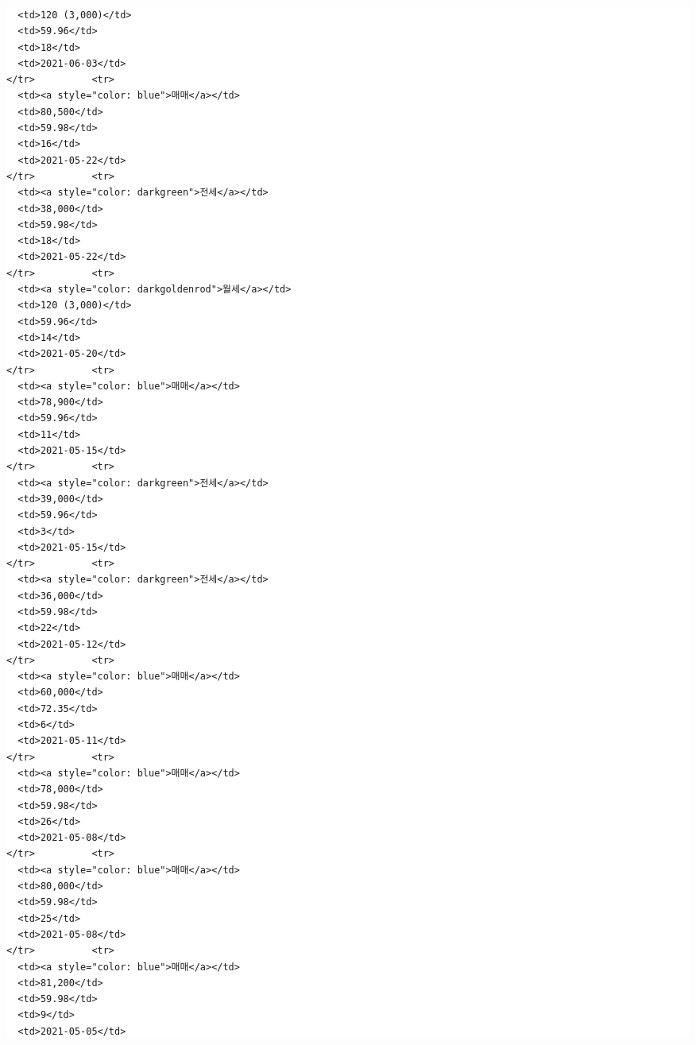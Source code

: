       <td>120 (3,000)</td>
      <td>59.96</td>
      <td>18</td>
      <td>2021-06-03</td>
    </tr>          <tr>
      <td><a style="color: blue">매매</a></td>
      <td>80,500</td>
      <td>59.98</td>
      <td>16</td>
      <td>2021-05-22</td>
    </tr>          <tr>
      <td><a style="color: darkgreen">전세</a></td>
      <td>38,000</td>
      <td>59.98</td>
      <td>18</td>
      <td>2021-05-22</td>
    </tr>          <tr>
      <td><a style="color: darkgoldenrod">월세</a></td>
      <td>120 (3,000)</td>
      <td>59.96</td>
      <td>14</td>
      <td>2021-05-20</td>
    </tr>          <tr>
      <td><a style="color: blue">매매</a></td>
      <td>78,900</td>
      <td>59.96</td>
      <td>11</td>
      <td>2021-05-15</td>
    </tr>          <tr>
      <td><a style="color: darkgreen">전세</a></td>
      <td>39,000</td>
      <td>59.96</td>
      <td>3</td>
      <td>2021-05-15</td>
    </tr>          <tr>
      <td><a style="color: darkgreen">전세</a></td>
      <td>36,000</td>
      <td>59.98</td>
      <td>22</td>
      <td>2021-05-12</td>
    </tr>          <tr>
      <td><a style="color: blue">매매</a></td>
      <td>60,000</td>
      <td>72.35</td>
      <td>6</td>
      <td>2021-05-11</td>
    </tr>          <tr>
      <td><a style="color: blue">매매</a></td>
      <td>78,000</td>
      <td>59.98</td>
      <td>26</td>
      <td>2021-05-08</td>
    </tr>          <tr>
      <td><a style="color: blue">매매</a></td>
      <td>80,000</td>
      <td>59.98</td>
      <td>25</td>
      <td>2021-05-08</td>
    </tr>          <tr>
      <td><a style="color: blue">매매</a></td>
      <td>81,200</td>
      <td>59.98</td>
      <td>9</td>
      <td>2021-05-05</td>